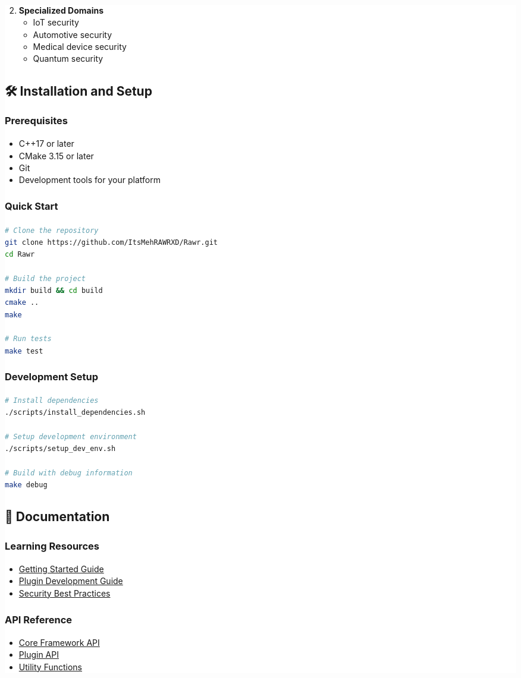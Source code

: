 2. **Specialized Domains**
   - IoT security
   - Automotive security
   - Medical device security
   - Quantum security

## 🛠️ Installation and Setup

### **Prerequisites**
- C++17 or later
- CMake 3.15 or later
- Git
- Development tools for your platform

### **Quick Start**
```bash
# Clone the repository
git clone https://github.com/ItsMehRAWRXD/Rawr.git
cd Rawr

# Build the project
mkdir build && cd build
cmake ..
make

# Run tests
make test
```

### **Development Setup**
```bash
# Install dependencies
./scripts/install_dependencies.sh

# Setup development environment
./scripts/setup_dev_env.sh

# Build with debug information
make debug
```

## 📖 Documentation

### **Learning Resources**
- [Getting Started Guide](documentation/tutorials/getting_started.md)
- [Plugin Development Guide](documentation/tutorials/plugin_development.md)
- [Security Best Practices](documentation/security_guides/best_practices.md)

### **API Reference**
- [Core Framework API](documentation/api_reference/core_framework.md)
- [Plugin API](documentation/api_reference/plugin_api.md)
- [Utility Functions](documentation/api_reference/utilities.md)
